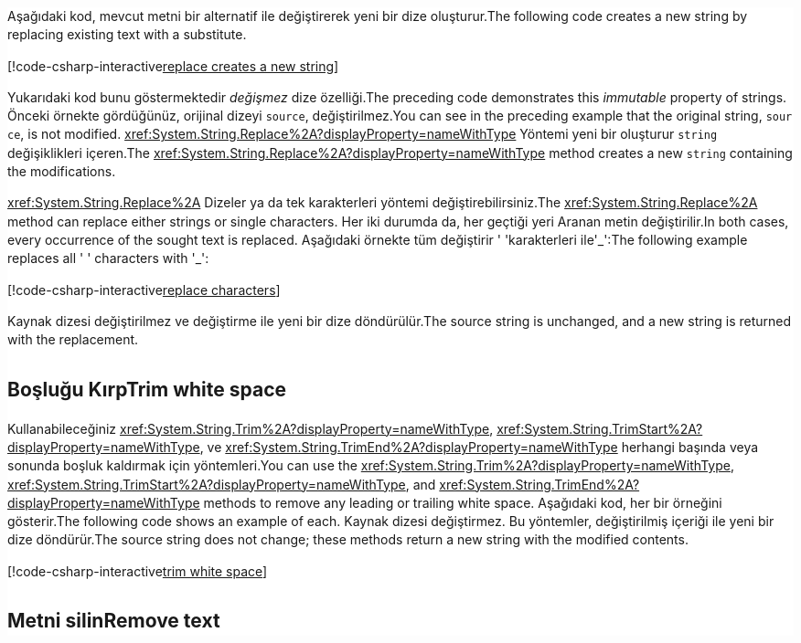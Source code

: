 <span data-ttu-id="f7383-114">Aşağıdaki kod, mevcut metni bir alternatif ile değiştirerek yeni bir dize oluşturur.</span><span class="sxs-lookup"><span data-stu-id="f7383-114">The following code creates a new string by replacing existing text with a substitute.</span></span>

[!code-csharp-interactive[replace creates a new string](../../../samples/snippets/csharp/how-to/strings/ModifyStrings.cs#1)]

<span data-ttu-id="f7383-115">Yukarıdaki kod bunu göstermektedir *değişmez* dize özelliği.</span><span class="sxs-lookup"><span data-stu-id="f7383-115">The preceding code demonstrates this *immutable* property of strings.</span></span> <span data-ttu-id="f7383-116">Önceki örnekte gördüğünüz, orijinal dizeyi `source`, değiştirilmez.</span><span class="sxs-lookup"><span data-stu-id="f7383-116">You can see in the preceding example that the original string, `source`, is not modified.</span></span> <span data-ttu-id="f7383-117"><xref:System.String.Replace%2A?displayProperty=nameWithType> Yöntemi yeni bir oluşturur `string` değişiklikleri içeren.</span><span class="sxs-lookup"><span data-stu-id="f7383-117">The <xref:System.String.Replace%2A?displayProperty=nameWithType> method creates a new `string` containing the modifications.</span></span>

<span data-ttu-id="f7383-118"><xref:System.String.Replace%2A> Dizeler ya da tek karakterleri yöntemi değiştirebilirsiniz.</span><span class="sxs-lookup"><span data-stu-id="f7383-118">The <xref:System.String.Replace%2A> method can replace either strings or single characters.</span></span> <span data-ttu-id="f7383-119">Her iki durumda da, her geçtiği yeri Aranan metin değiştirilir.</span><span class="sxs-lookup"><span data-stu-id="f7383-119">In both cases, every occurrence of the sought text is replaced.</span></span>  <span data-ttu-id="f7383-120">Aşağıdaki örnekte tüm değiştirir ' 'karakterleri ile'\_':</span><span class="sxs-lookup"><span data-stu-id="f7383-120">The following example replaces all ' ' characters with '\_':</span></span>

[!code-csharp-interactive[replace characters](../../../samples/snippets/csharp/how-to/strings/ModifyStrings.cs#2)]

<span data-ttu-id="f7383-121">Kaynak dizesi değiştirilmez ve değiştirme ile yeni bir dize döndürülür.</span><span class="sxs-lookup"><span data-stu-id="f7383-121">The source string is unchanged, and a new string is returned with the replacement.</span></span>

## <a name="trim-white-space"></a><span data-ttu-id="f7383-122">Boşluğu Kırp</span><span class="sxs-lookup"><span data-stu-id="f7383-122">Trim white space</span></span>

<span data-ttu-id="f7383-123">Kullanabileceğiniz <xref:System.String.Trim%2A?displayProperty=nameWithType>, <xref:System.String.TrimStart%2A?displayProperty=nameWithType>, ve <xref:System.String.TrimEnd%2A?displayProperty=nameWithType> herhangi başında veya sonunda boşluk kaldırmak için yöntemleri.</span><span class="sxs-lookup"><span data-stu-id="f7383-123">You can use the <xref:System.String.Trim%2A?displayProperty=nameWithType>, <xref:System.String.TrimStart%2A?displayProperty=nameWithType>, and <xref:System.String.TrimEnd%2A?displayProperty=nameWithType> methods to remove any leading or trailing white space.</span></span>  <span data-ttu-id="f7383-124">Aşağıdaki kod, her bir örneğini gösterir.</span><span class="sxs-lookup"><span data-stu-id="f7383-124">The following code shows an example of each.</span></span> <span data-ttu-id="f7383-125">Kaynak dizesi değiştirmez. Bu yöntemler, değiştirilmiş içeriği ile yeni bir dize döndürür.</span><span class="sxs-lookup"><span data-stu-id="f7383-125">The source string does not change; these methods return a new string with the modified contents.</span></span>

[!code-csharp-interactive[trim white space](../../../samples/snippets/csharp/how-to/strings/ModifyStrings.cs#3)]

## <a name="remove-text"></a><span data-ttu-id="f7383-126">Metni silin</span><span class="sxs-lookup"><span data-stu-id="f7383-126">Remove text</span></span>
